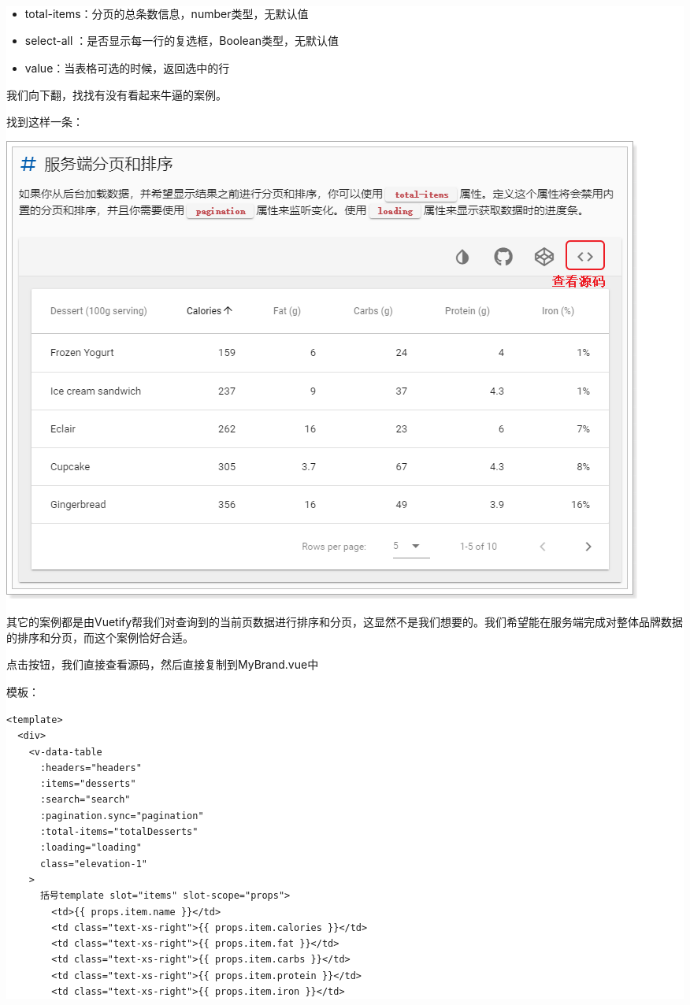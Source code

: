 - total-items：分页的总条数信息，number类型，无默认值

- select-all ：是否显示每一行的复选框，Boolean类型，无默认值

- value：当表格可选的时候，返回选中的行



我们向下翻，找找有没有看起来牛逼的案例。

找到这样一条：

![1526023837773](assets/1526023837773.png)

其它的案例都是由Vuetify帮我们对查询到的当前页数据进行排序和分页，这显然不是我们想要的。我们希望能在服务端完成对整体品牌数据的排序和分页，而这个案例恰好合适。

点击按钮，我们直接查看源码，然后直接复制到MyBrand.vue中

模板：

```vue
<template>
  <div>
    <v-data-table
      :headers="headers"
      :items="desserts"
      :search="search"
      :pagination.sync="pagination"
      :total-items="totalDesserts"
      :loading="loading"
      class="elevation-1"
    >
      括号template slot="items" slot-scope="props">
        <td>{{ props.item.name }}</td>
        <td class="text-xs-right">{{ props.item.calories }}</td>
        <td class="text-xs-right">{{ props.item.fat }}</td>
        <td class="text-xs-right">{{ props.item.carbs }}</td>
        <td class="text-xs-right">{{ props.item.protein }}</td>
        <td class="text-xs-right">{{ props.item.iron }}</td>
```
